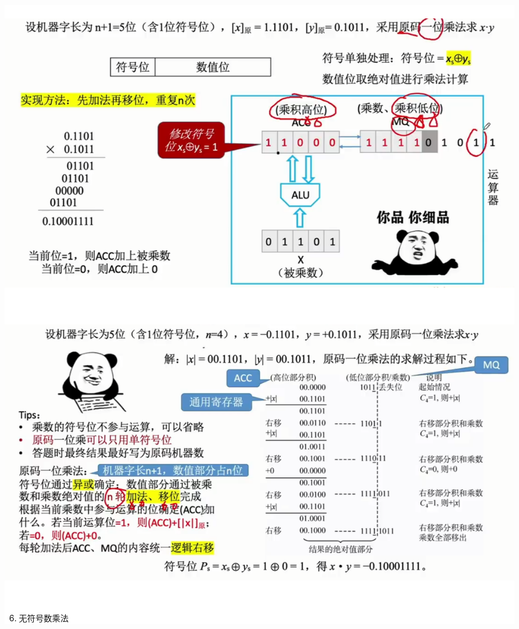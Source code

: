    <img style="width: 1300px;height:500px" src="Image\原码乘法.png ">

   <img style="width: 1300px;height:500px" src="Image\手算原码加法.png ">

6. 无符号数乘法
